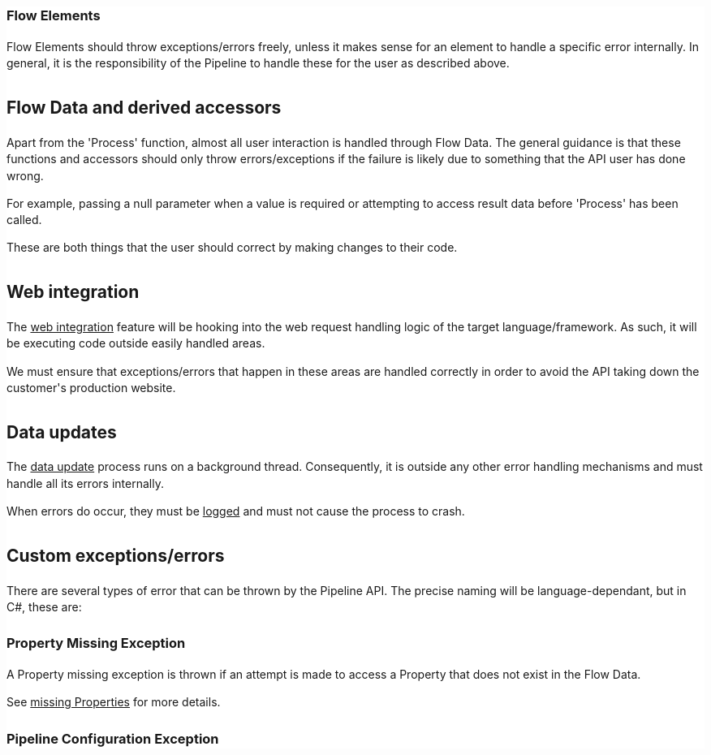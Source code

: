 ### Flow Elements

Flow Elements should throw exceptions/errors freely, unless it makes
sense for an element to handle a specific error internally. In general,
it is the responsibility of the Pipeline to handle these for the user as
described above.

## Flow Data and derived accessors

Apart from the 'Process' function, almost all user interaction is
handled through Flow Data. The general guidance is that these functions
and accessors should only throw errors/exceptions if the failure is
likely due to something that the API user has done wrong.

For example, passing a null parameter when a value is required or
attempting to access result data before 'Process' has been called.

These are both things that the user should correct by making changes to
their code.

## Web integration

The [web integration](web-integration.md) feature will be hooking into
the web request handling logic of the target language/framework. As
such, it will be executing code outside easily handled areas.

We must ensure that exceptions/errors that happen in these areas are
handled correctly in order to avoid the API taking down the customer's
production website.

## Data updates

The [data update](data-updates.md) process runs on a background thread.
Consequently, it is outside any other error handling mechanisms and must
handle all its errors internally.

When errors do occur, they must be [logged](logging.md) and must not
cause the process to crash.

## Custom exceptions/errors

There are several types of error that can be thrown by the Pipeline API.
The precise naming will be language-dependant, but in C#, these are:

### Property Missing Exception

A Property missing exception is thrown if an attempt is made to access a
Property that does not exist in the Flow Data.

See [missing Properties](properties.md#missing-properties) for more
details.

### Pipeline Configuration Exception
